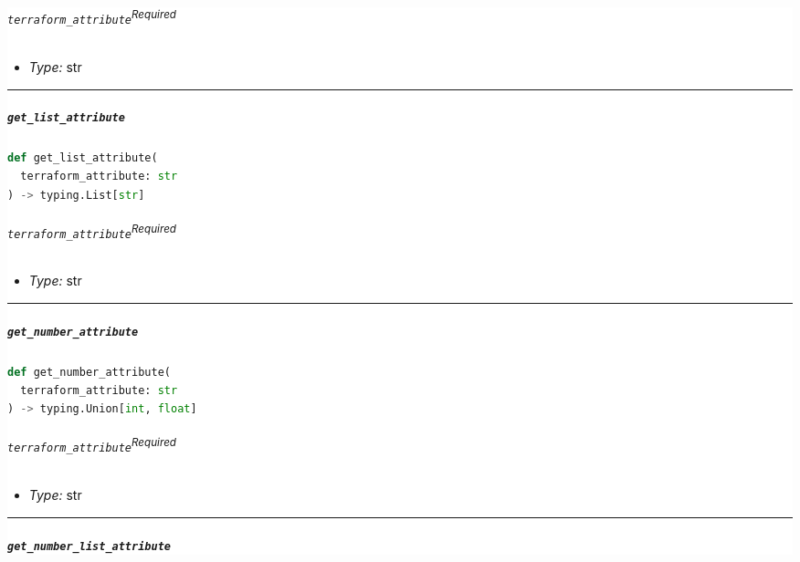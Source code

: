 ###### `terraform_attribute`<sup>Required</sup> <a name="terraform_attribute" id="rhizo-co-terraform-provider-oci.dataOciDatabaseAutonomousDatabaseWallet.DataOciDatabaseAutonomousDatabaseWallet.getBooleanMapAttribute.parameter.terraformAttribute"></a>

- *Type:* str

---

##### `get_list_attribute` <a name="get_list_attribute" id="rhizo-co-terraform-provider-oci.dataOciDatabaseAutonomousDatabaseWallet.DataOciDatabaseAutonomousDatabaseWallet.getListAttribute"></a>

```python
def get_list_attribute(
  terraform_attribute: str
) -> typing.List[str]
```

###### `terraform_attribute`<sup>Required</sup> <a name="terraform_attribute" id="rhizo-co-terraform-provider-oci.dataOciDatabaseAutonomousDatabaseWallet.DataOciDatabaseAutonomousDatabaseWallet.getListAttribute.parameter.terraformAttribute"></a>

- *Type:* str

---

##### `get_number_attribute` <a name="get_number_attribute" id="rhizo-co-terraform-provider-oci.dataOciDatabaseAutonomousDatabaseWallet.DataOciDatabaseAutonomousDatabaseWallet.getNumberAttribute"></a>

```python
def get_number_attribute(
  terraform_attribute: str
) -> typing.Union[int, float]
```

###### `terraform_attribute`<sup>Required</sup> <a name="terraform_attribute" id="rhizo-co-terraform-provider-oci.dataOciDatabaseAutonomousDatabaseWallet.DataOciDatabaseAutonomousDatabaseWallet.getNumberAttribute.parameter.terraformAttribute"></a>

- *Type:* str

---

##### `get_number_list_attribute` <a name="get_number_list_attribute" id="rhizo-co-terraform-provider-oci.dataOciDatabaseAutonomousDatabaseWallet.DataOciDatabaseAutonomousDatabaseWallet.getNumberListAttribute"></a>
